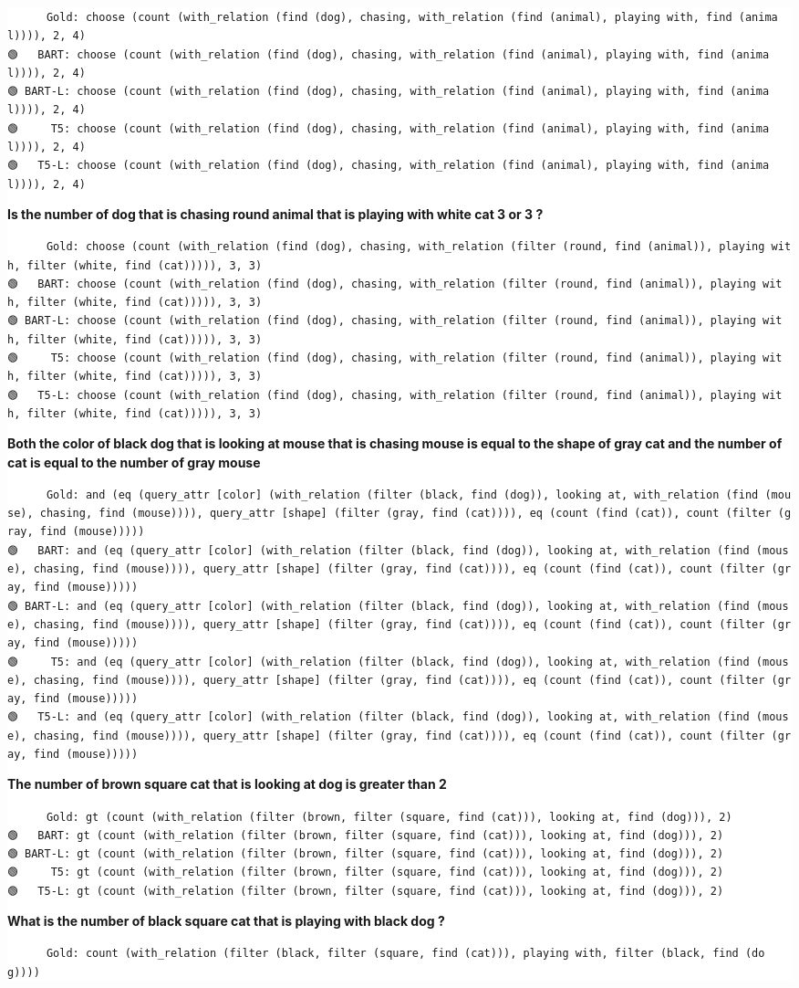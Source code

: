  ```
       Gold: choose (count (with_relation (find (dog), chasing, with_relation (find (animal), playing with, find (animal)))), 2, 4)
🟢   BART: choose (count (with_relation (find (dog), chasing, with_relation (find (animal), playing with, find (animal)))), 2, 4)
🟢 BART-L: choose (count (with_relation (find (dog), chasing, with_relation (find (animal), playing with, find (animal)))), 2, 4)
🟢     T5: choose (count (with_relation (find (dog), chasing, with_relation (find (animal), playing with, find (animal)))), 2, 4)
🟢   T5-L: choose (count (with_relation (find (dog), chasing, with_relation (find (animal), playing with, find (animal)))), 2, 4)

```
**Is the number of dog that is chasing round animal that is playing with white cat 3 or 3 ?**
 ```
       Gold: choose (count (with_relation (find (dog), chasing, with_relation (filter (round, find (animal)), playing with, filter (white, find (cat))))), 3, 3)
🟢   BART: choose (count (with_relation (find (dog), chasing, with_relation (filter (round, find (animal)), playing with, filter (white, find (cat))))), 3, 3)
🟢 BART-L: choose (count (with_relation (find (dog), chasing, with_relation (filter (round, find (animal)), playing with, filter (white, find (cat))))), 3, 3)
🟢     T5: choose (count (with_relation (find (dog), chasing, with_relation (filter (round, find (animal)), playing with, filter (white, find (cat))))), 3, 3)
🟢   T5-L: choose (count (with_relation (find (dog), chasing, with_relation (filter (round, find (animal)), playing with, filter (white, find (cat))))), 3, 3)

```
**Both the color of black dog that is looking at mouse that is chasing mouse is equal to the shape of gray cat and the number of cat is equal to the number of gray mouse**
 ```
       Gold: and (eq (query_attr [color] (with_relation (filter (black, find (dog)), looking at, with_relation (find (mouse), chasing, find (mouse)))), query_attr [shape] (filter (gray, find (cat)))), eq (count (find (cat)), count (filter (gray, find (mouse)))))
🟢   BART: and (eq (query_attr [color] (with_relation (filter (black, find (dog)), looking at, with_relation (find (mouse), chasing, find (mouse)))), query_attr [shape] (filter (gray, find (cat)))), eq (count (find (cat)), count (filter (gray, find (mouse)))))
🟢 BART-L: and (eq (query_attr [color] (with_relation (filter (black, find (dog)), looking at, with_relation (find (mouse), chasing, find (mouse)))), query_attr [shape] (filter (gray, find (cat)))), eq (count (find (cat)), count (filter (gray, find (mouse)))))
🟢     T5: and (eq (query_attr [color] (with_relation (filter (black, find (dog)), looking at, with_relation (find (mouse), chasing, find (mouse)))), query_attr [shape] (filter (gray, find (cat)))), eq (count (find (cat)), count (filter (gray, find (mouse)))))
🟢   T5-L: and (eq (query_attr [color] (with_relation (filter (black, find (dog)), looking at, with_relation (find (mouse), chasing, find (mouse)))), query_attr [shape] (filter (gray, find (cat)))), eq (count (find (cat)), count (filter (gray, find (mouse)))))

```
**The number of brown square cat that is looking at dog is greater than 2**
 ```
       Gold: gt (count (with_relation (filter (brown, filter (square, find (cat))), looking at, find (dog))), 2)
🟢   BART: gt (count (with_relation (filter (brown, filter (square, find (cat))), looking at, find (dog))), 2)
🟢 BART-L: gt (count (with_relation (filter (brown, filter (square, find (cat))), looking at, find (dog))), 2)
🟢     T5: gt (count (with_relation (filter (brown, filter (square, find (cat))), looking at, find (dog))), 2)
🟢   T5-L: gt (count (with_relation (filter (brown, filter (square, find (cat))), looking at, find (dog))), 2)

```
**What is the number of black square cat that is playing with black dog ?**
 ```
       Gold: count (with_relation (filter (black, filter (square, find (cat))), playing with, filter (black, find (dog))))
 ```